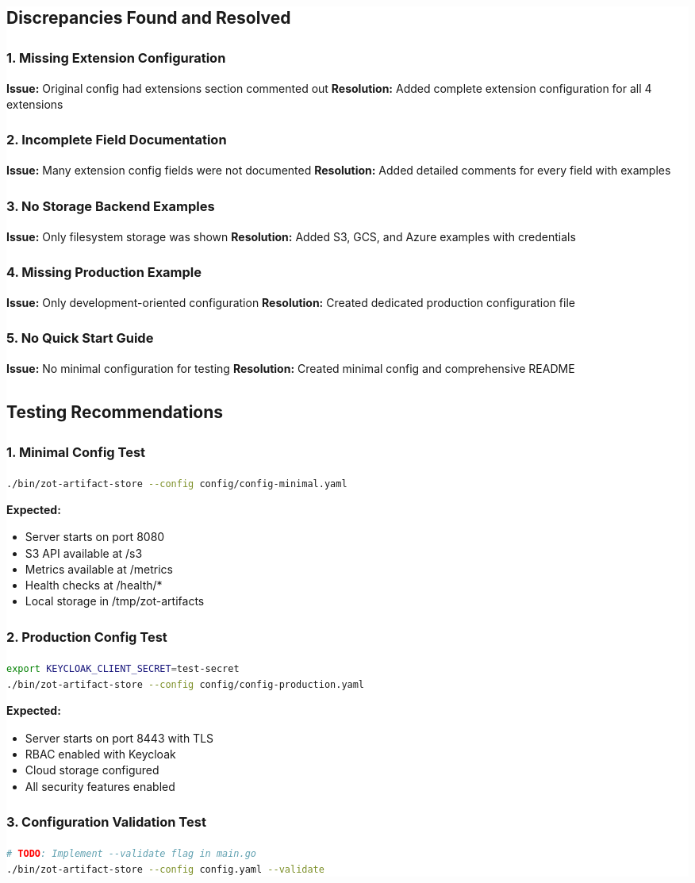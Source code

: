 ## Discrepancies Found and Resolved

### 1. Missing Extension Configuration
**Issue:** Original config had extensions section commented out
**Resolution:** Added complete extension configuration for all 4 extensions

### 2. Incomplete Field Documentation
**Issue:** Many extension config fields were not documented
**Resolution:** Added detailed comments for every field with examples

### 3. No Storage Backend Examples
**Issue:** Only filesystem storage was shown
**Resolution:** Added S3, GCS, and Azure examples with credentials

### 4. Missing Production Example
**Issue:** Only development-oriented configuration
**Resolution:** Created dedicated production configuration file

### 5. No Quick Start Guide
**Issue:** No minimal configuration for testing
**Resolution:** Created minimal config and comprehensive README

## Testing Recommendations

### 1. Minimal Config Test
```bash
./bin/zot-artifact-store --config config/config-minimal.yaml
```

**Expected:**
- Server starts on port 8080
- S3 API available at /s3
- Metrics available at /metrics
- Health checks at /health/*
- Local storage in /tmp/zot-artifacts

### 2. Production Config Test
```bash
export KEYCLOAK_CLIENT_SECRET=test-secret
./bin/zot-artifact-store --config config/config-production.yaml
```

**Expected:**
- Server starts on port 8443 with TLS
- RBAC enabled with Keycloak
- Cloud storage configured
- All security features enabled

### 3. Configuration Validation Test
```bash
# TODO: Implement --validate flag in main.go
./bin/zot-artifact-store --config config.yaml --validate
```
